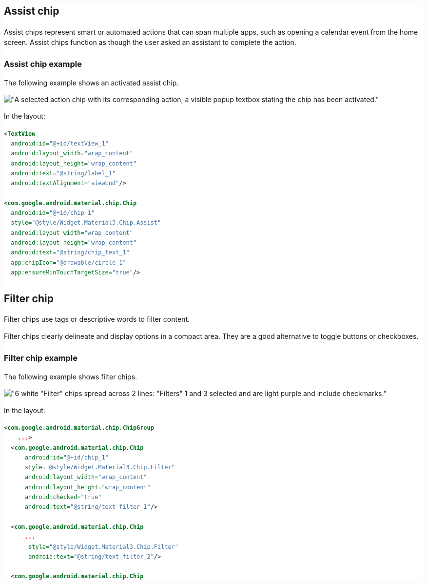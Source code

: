 ## Assist chip

Assist chips represent smart or automated actions that can span multiple apps,
such as opening a calendar event from the home screen. Assist chips function as
though the user asked an assistant to complete the action.

### Assist chip example

The following example shows an activated assist chip.

!["A selected action chip with its corresponding action, a visible popup textbox
stating the chip has been activated."](assets/chips/chips_selected_assist.png)

In the layout:

```xml
<TextView
  android:id="@+id/textView_1"
  android:layout_width="wrap_content"
  android:layout_height="wrap_content"
  android:text="@string/label_1"
  android:textAlignment="viewEnd"/>

<com.google.android.material.chip.Chip
  android:id="@+id/chip_1"
  style="@style/Widget.Material3.Chip.Assist"
  android:layout_width="wrap_content"
  android:layout_height="wrap_content"
  android:text="@string/chip_text_1"
  app:chipIcon="@drawable/circle_1"
  app:ensureMinTouchTargetSize="true"/>
```

## Filter chip

Filter chips use tags or descriptive words to filter content.

Filter chips clearly delineate and display options in a compact area. They are a
good alternative to toggle buttons or checkboxes.

### Filter chip example

The following example shows filter chips.

!["6 white "Filter" chips spread across 2 lines: "Filters" 1 and 3 selected and
are light purple and include checkmarks."](assets/chips/chips_filter.png)

In the layout:

```xml
<com.google.android.material.chip.ChipGroup
    ...>
  <com.google.android.material.chip.Chip
      android:id="@+id/chip_1"
      style="@style/Widget.Material3.Chip.Filter"
      android:layout_width="wrap_content"
      android:layout_height="wrap_content"
      android:checked="true"
      android:text="@string/text_filter_1"/>

  <com.google.android.material.chip.Chip
      ...
       style="@style/Widget.Material3.Chip.Filter"
       android:text="@string/text_filter_2"/>

  <com.google.android.material.chip.Chip
```